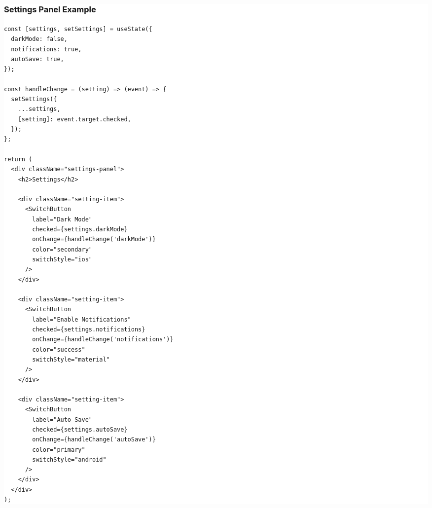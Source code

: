 ### Settings Panel Example

```tsx
const [settings, setSettings] = useState({
  darkMode: false,
  notifications: true,
  autoSave: true,
});

const handleChange = (setting) => (event) => {
  setSettings({
    ...settings,
    [setting]: event.target.checked,
  });
};

return (
  <div className="settings-panel">
    <h2>Settings</h2>
    
    <div className="setting-item">
      <SwitchButton
        label="Dark Mode"
        checked={settings.darkMode}
        onChange={handleChange('darkMode')}
        color="secondary"
        switchStyle="ios"
      />
    </div>
    
    <div className="setting-item">
      <SwitchButton
        label="Enable Notifications"
        checked={settings.notifications}
        onChange={handleChange('notifications')}
        color="success"
        switchStyle="material"
      />
    </div>
    
    <div className="setting-item">
      <SwitchButton
        label="Auto Save"
        checked={settings.autoSave}
        onChange={handleChange('autoSave')}
        color="primary"
        switchStyle="android"
      />
    </div>
  </div>
);
```
